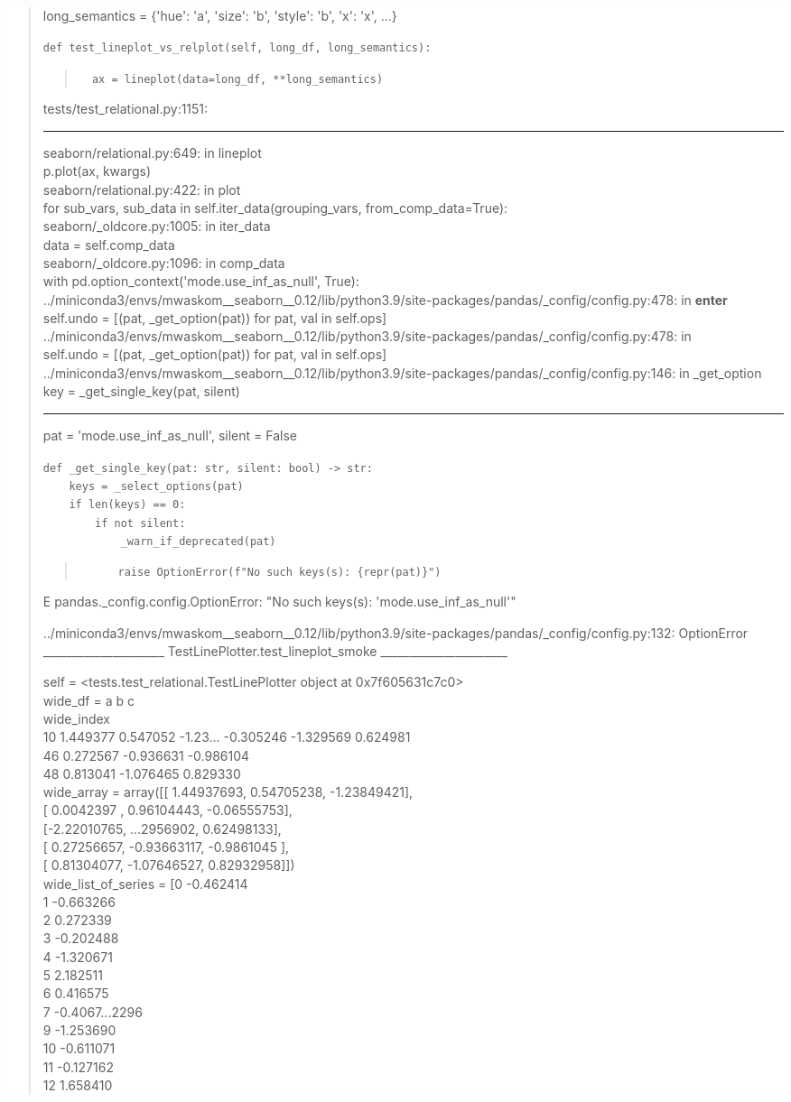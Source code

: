 > long_semantics = {'hue': 'a', 'size': 'b', 'style': 'b', 'x': 'x', ...}  
>   
>     def test_lineplot_vs_relplot(self, long_df, long_semantics):  
>       
> >       ax = lineplot(data=long_df, **long_semantics)  
>   
> tests/test_relational.py:1151:   
> _ _ _ _ _ _ _ _ _ _ _ _ _ _ _ _ _ _ _ _ _ _ _ _ _ _ _ _ _ _ _ _ _ _ _ _ _ _ _ _   
> seaborn/relational.py:649: in lineplot  
>     p.plot(ax, kwargs)  
> seaborn/relational.py:422: in plot  
>     for sub_vars, sub_data in self.iter_data(grouping_vars, from_comp_data=True):  
> seaborn/_oldcore.py:1005: in iter_data  
>     data = self.comp_data  
> seaborn/_oldcore.py:1096: in comp_data  
>     with pd.option_context('mode.use_inf_as_null', True):  
> ../miniconda3/envs/mwaskom__seaborn__0.12/lib/python3.9/site-packages/pandas/_config/config.py:478: in __enter__  
>     self.undo = [(pat, _get_option(pat)) for pat, val in self.ops]  
> ../miniconda3/envs/mwaskom__seaborn__0.12/lib/python3.9/site-packages/pandas/_config/config.py:478: in <listcomp>  
>     self.undo = [(pat, _get_option(pat)) for pat, val in self.ops]  
> ../miniconda3/envs/mwaskom__seaborn__0.12/lib/python3.9/site-packages/pandas/_config/config.py:146: in _get_option  
>     key = _get_single_key(pat, silent)  
> _ _ _ _ _ _ _ _ _ _ _ _ _ _ _ _ _ _ _ _ _ _ _ _ _ _ _ _ _ _ _ _ _ _ _ _ _ _ _ _   
>   
> pat = 'mode.use_inf_as_null', silent = False  
>   
>     def _get_single_key(pat: str, silent: bool) -> str:  
>         keys = _select_options(pat)  
>         if len(keys) == 0:  
>             if not silent:  
>                 _warn_if_deprecated(pat)  
> >           raise OptionError(f"No such keys(s): {repr(pat)}")  
> E           pandas._config.config.OptionError: "No such keys(s): 'mode.use_inf_as_null'"  
>   
> ../miniconda3/envs/mwaskom__seaborn__0.12/lib/python3.9/site-packages/pandas/_config/config.py:132: OptionError  
> _____________________ TestLinePlotter.test_lineplot_smoke ______________________  
>   
> self = <tests.test_relational.TestLinePlotter object at 0x7f605631c7c0>  
> wide_df =                    a         b         c  
> wide_index                                
> 10          1.449377  0.547052 -1.23...        -0.305246 -1.329569  0.624981  
> 46          0.272567 -0.936631 -0.986104  
> 48          0.813041 -1.076465  0.829330  
> wide_array = array([[ 1.44937693,  0.54705238, -1.23849421],  
>        [ 0.0042397 ,  0.96104443, -0.06555753],  
>        [-2.22010765,  ...2956902,  0.62498133],  
>        [ 0.27256657, -0.93663117, -0.9861045 ],  
>        [ 0.81304077, -1.07646527,  0.82932958]])  
> wide_list_of_series = [0    -0.462414  
> 1    -0.663266  
> 2     0.272339  
> 3    -0.202488  
> 4    -1.320671  
> 5     2.182511  
> 6     0.416575  
> 7    -0.4067...2296  
> 9    -1.253690  
> 10   -0.611071  
> 11   -0.127162  
> 12    1.658410  